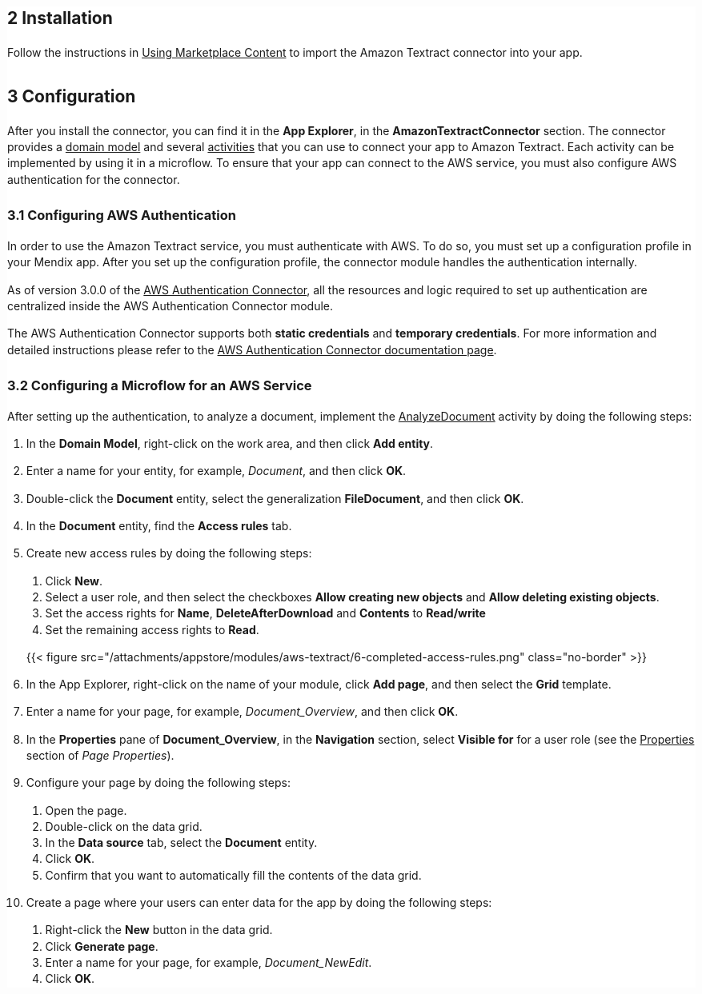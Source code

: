 ## 2 Installation

Follow the instructions in [Using Marketplace Content](/appstore/overview/use-content/) to import the Amazon Textract connector into your app.

## 3 Configuration

After you install the connector, you can find it in the **App Explorer**, in the **AmazonTextractConnector** section. The connector provides a [domain model](#domain-model) and several [activities](#activities) that you can use to connect your app to Amazon Textract. Each activity can be implemented by using it in a microflow. To ensure that your app can connect to the AWS service, you must also configure AWS authentication for the connector.

### 3.1 Configuring AWS Authentication

In order to use the Amazon Textract service, you must authenticate with AWS. To do so, you must set up a configuration profile in your Mendix app. After you set up the configuration profile, the connector module handles the authentication internally.

As of version 3.0.0 of the [AWS Authentication Connector](https://marketplace.mendix.com/link/component/120333), all the resources and logic required to set up authentication are centralized inside the AWS Authentication Connector module. 

The AWS Authentication Connector supports both **static credentials** and **temporary credentials**. For more information and detailed instructions please refer to the [AWS Authentication Connector documentation page](/appstore/modules/aws/aws-authentication/).
    
### 3.2 Configuring a Microflow for an AWS Service

After setting up the authentication, to analyze a document, implement the [AnalyzeDocument](#analyzedocument) activity by doing the following steps:

1. In the **Domain Model**, right-click on the work area, and then click **Add entity**.
2. Enter a name for your entity, for example, *Document*, and then click **OK**.
3. Double-click the **Document** entity, select the generalization **FileDocument**, and then click **OK**.
4. In the **Document** entity, find the **Access rules** tab.
5. Create new access rules by doing the following steps:
    1. Click **New**.
    2. Select a user role, and then select the checkboxes **Allow creating new objects** and **Allow deleting existing objects**. 
    3. Set the access rights for **Name**, **DeleteAfterDownload** and **Contents** to **Read/write**
    4. Set the remaining access rights to **Read**.

    {{< figure src="/attachments/appstore/modules/aws-textract/6-completed-access-rules.png" class="no-border" >}}
   
6. In the App Explorer, right-click on the name of your module, click **Add page**, and then select the **Grid** template.
7. Enter a name for your page, for example, *Document_Overview*, and then click **OK**.
8. In the **Properties** pane of **Document_Overview**, in the **Navigation** section, select **Visible for** for a user role (see the [Properties](/refguide/page-properties/#properties) section of *Page Properties*).
9. Configure your page by doing the following steps:
    1. Open the page. 
    2. Double-click on the data grid.
    3. In the **Data source** tab, select the **Document** entity.
    4. Click **OK**.
    5. Confirm that you want to automatically fill the contents of the data grid.
10. Create a page where your users can enter data for the app by doing the following steps:
    1. Right-click the **New** button in the data grid.
    2. Click **Generate page**.
    3. Enter a name for your page, for example, *Document_NewEdit*.
    4. Click **OK**.